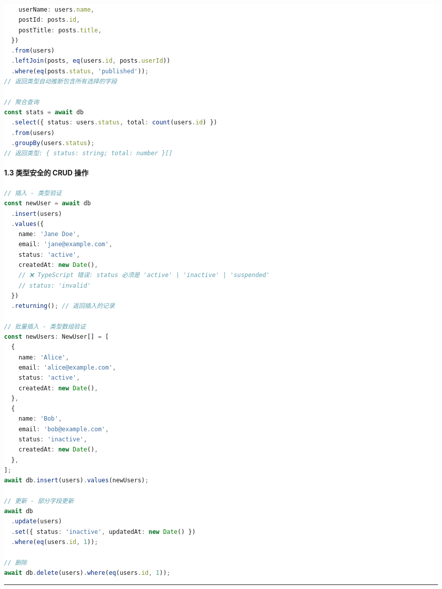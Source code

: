 ```typescript
    userName: users.name,
    postId: posts.id,
    postTitle: posts.title,
  })
  .from(users)
  .leftJoin(posts, eq(users.id, posts.userId))
  .where(eq(posts.status, 'published'));
// 返回类型自动推断包含所有选择的字段

// 聚合查询
const stats = await db
  .select({ status: users.status, total: count(users.id) })
  .from(users)
  .groupBy(users.status);
// 返回类型: { status: string; total: number }[]
```

#### 1.3 类型安全的 CRUD 操作

```typescript
// 插入 - 类型验证
const newUser = await db
  .insert(users)
  .values({
    name: 'Jane Doe',
    email: 'jane@example.com',
    status: 'active',
    createdAt: new Date(),
    // ❌ TypeScript 错误: status 必须是 'active' | 'inactive' | 'suspended'
    // status: 'invalid'
  })
  .returning(); // 返回插入的记录

// 批量插入 - 类型数组验证
const newUsers: NewUser[] = [
  {
    name: 'Alice',
    email: 'alice@example.com',
    status: 'active',
    createdAt: new Date(),
  },
  {
    name: 'Bob',
    email: 'bob@example.com',
    status: 'inactive',
    createdAt: new Date(),
  },
];
await db.insert(users).values(newUsers);

// 更新 - 部分字段更新
await db
  .update(users)
  .set({ status: 'inactive', updatedAt: new Date() })
  .where(eq(users.id, 1));

// 删除
await db.delete(users).where(eq(users.id, 1));
```

---